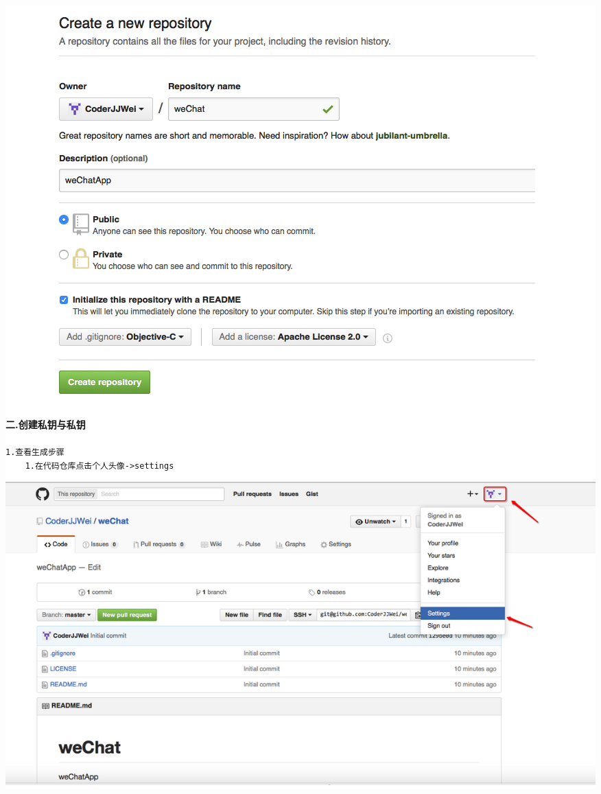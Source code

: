 ![GIT](GIT/GIT124.png)

####	二.创建私钥与私钥
	1.查看生成步骤
    	1.在代码仓库点击个人头像->settings
![GIT](GIT/GIT125.png)
